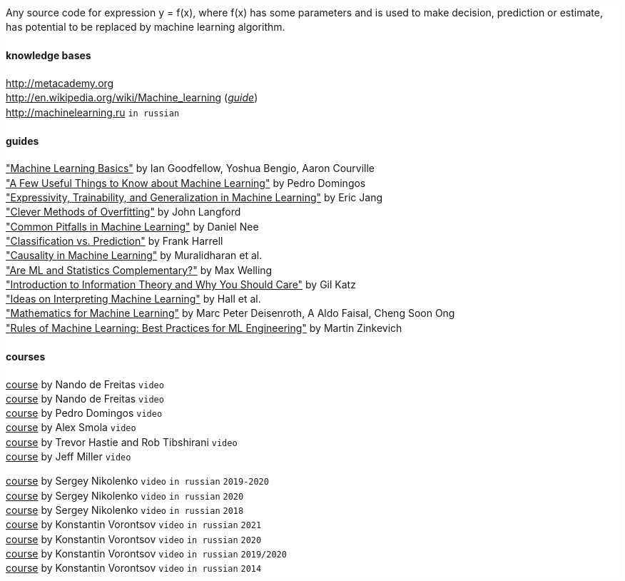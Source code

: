   Any source code for expression y = f(x), where f(x) has some parameters and is used to make decision, prediction or estimate, has potential to be replaced by machine learning algorithm.


#### knowledge bases

  <http://metacademy.org>  
  <http://en.wikipedia.org/wiki/Machine_learning> ([*guide*](https://github.com/Nixonite/open-source-machine-learning-degree/blob/master/Introduction%20to%20Machine%20Learning%20-%20Wikipedia.pdf))  
  <http://machinelearning.ru> `in russian`  


#### guides

  ["Machine Learning Basics"](http://www.deeplearningbook.org/contents/ml.html) by Ian Goodfellow, Yoshua Bengio, Aaron Courville  
  ["A Few Useful Things to Know about Machine Learning"](http://homes.cs.washington.edu/~pedrod/papers/cacm12.pdf) by Pedro Domingos  
  ["Expressivity, Trainability, and Generalization in Machine Learning"](http://blog.evjang.com/2017/11/exp-train-gen.html) by Eric Jang  
  ["Clever Methods of Overfitting"](http://hunch.net/?p=22) by John Langford  
  ["Common Pitfalls in Machine Learning"](http://danielnee.com/?p=155) by Daniel Nee  
  ["Classification vs. Prediction"](http://fharrell.com/2017/01/classification-vs-prediction.html) by Frank Harrell  
  ["Causality in Machine Learning"](http://unofficialgoogledatascience.com/2017/01/causality-in-machine-learning.html) by Muralidharan et al.  
  ["Are ML and Statistics Complementary?"](https://www.ics.uci.edu/~welling/publications/papers/WhyMLneedsStatistics.pdf) by Max Welling  
  ["Introduction to Information Theory and Why You Should Care"](https://blog.recast.ai/introduction-information-theory-care/) by Gil Katz  
  ["Ideas on Interpreting Machine Learning"](https://oreilly.com/ideas/ideas-on-interpreting-machine-learning) by Hall et al.  
  ["Mathematics for Machine Learning"](https://mml-book.com) by Marc Peter Deisenroth, A Aldo Faisal, Cheng Soon Ong  
  ["Rules of Machine Learning: Best Practices for ML Engineering"](http://martin.zinkevich.org/rules_of_ml/rules_of_ml.pdf) by Martin Zinkevich  


#### courses

  [course](http://youtube.com/playlist?list=PLE6Wd9FR--Ecf_5nCbnSQMHqORpiChfJf) by Nando de Freitas `video`  
  [course](http://youtube.com/playlist?list=PLE6Wd9FR--EdyJ5lbFl8UuGjecvVw66F6) by Nando de Freitas `video`  
  [course](http://youtube.com/playlist?list=PLTPQEx-31JXgtDaC6-3HxWcp7fq4N8YGr) by Pedro Domingos `video`  
  [course](http://youtube.com/playlist?list=PLZSO_6-bSqHTTV7w9u7grTXBHMH-mw3qn) by Alex Smola `video`  
  [course](http://dataschool.io/15-hours-of-expert-machine-learning-videos/) by Trevor Hastie and Rob Tibshirani `video`  
  [course](http://youtube.com/playlist?list=PLD0F06AA0D2E8FFBA) by Jeff Miller `video`  

  [course](http://youtube.com/c/SergeyNikolenko/playlists) by Sergey Nikolenko `video` `in russian` `2019-2020`  
  [course](http://youtube.com/playlist?list=PLwdBkWbW0oHFDCTvO6R8l3V3Pe2ophxpD) by Sergey Nikolenko `video` `in russian` `2020`  
  [course](http://youtube.com/playlist?list=PL-_cKNuVAYAWXoVzVEDCT-usTEBHUf4AF) by Sergey Nikolenko `video` `in russian` `2018`  
  [course](http://machinelearning.ru/wiki/index.php?title=%D0%9C%D0%B0%D1%88%D0%B8%D0%BD%D0%BD%D0%BE%D0%B5_%D0%BE%D0%B1%D1%83%D1%87%D0%B5%D0%BD%D0%B8%D0%B5_%28%D0%BA%D1%83%D1%80%D1%81_%D0%BB%D0%B5%D0%BA%D1%86%D0%B8%D0%B9%2C_%D0%9A.%D0%92.%D0%92%D0%BE%D1%80%D0%BE%D0%BD%D1%86%D0%BE%D0%B2%29) by Konstantin Vorontsov `video` `in russian` `2021`  
  [course](http://youtube.com/playlist?list=PLk4h7dmY2eYHHTyfLyrl7HmP-H3mMAW08) by Konstantin Vorontsov `video` `in russian` `2020`  
  [course](http://youtube.com/playlist?list=PLJOzdkh8T5krxc4HsHbB8g8f0hu7973fK) by Konstantin Vorontsov `video` `in russian` `2019/2020`  
  [course](http://youtube.com/playlist?list=PLJOzdkh8T5kp99tGTEFjH_b9zqEQiiBtC) by Konstantin Vorontsov `video` `in russian` `2014`  